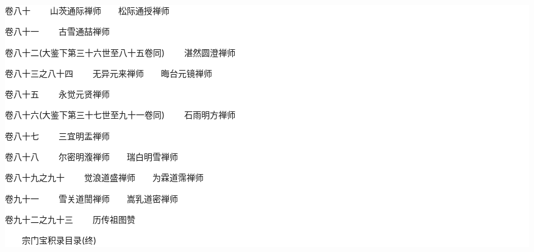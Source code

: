 卷八十
　　山茨通际禅师　　松际通授禅师

卷八十一
　　古雪通喆禅师

卷八十二(大鉴下第三十六世至八十五卷同)
　　湛然圆澄禅师

卷八十三之八十四
　　无异元来禅师　　晦台元镜禅师

卷八十五
　　永觉元贤禅师

卷八十六(大鉴下第三十七世至九十一卷同)
　　石雨明方禅师

卷八十七
　　三宜明盂禅师

卷八十八
　　尔密明澓禅师　　瑞白明雪禅师

卷八十九之九十
　　觉浪道盛禅师　　为霖道霈禅师

卷九十一
　　雪关道誾禅师　　嵩乳道密禅师

卷九十二之九十三
　　历传祖图赞

　　宗门宝积录目录(终)
